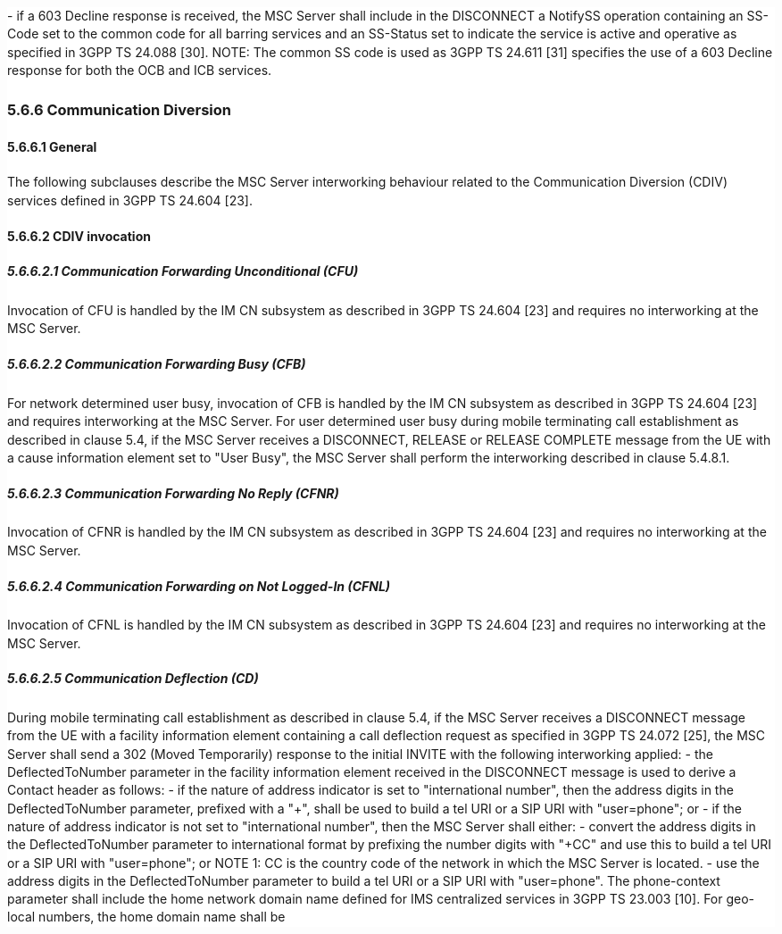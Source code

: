 \- if a 603 Decline response is received, the MSC Server shall include in the
DISCONNECT a NotifySS operation containing an SS-Code set to the common code
for all barring services and an SS-Status set to indicate the service is
active and operative as specified in 3GPP TS 24.088 [30].
NOTE: The common SS code is used as 3GPP TS 24.611 [31] specifies the use of a
603 Decline response for both the OCB and ICB services.
### 5.6.6 Communication Diversion
#### 5.6.6.1 General
The following subclauses describe the MSC Server interworking behaviour
related to the Communication Diversion (CDIV) services defined in 3GPP TS
24.604 [23].
#### 5.6.6.2 CDIV invocation
##### 5.6.6.2.1 Communication Forwarding Unconditional (CFU)
Invocation of CFU is handled by the IM CN subsystem as described in 3GPP TS
24.604 [23] and requires no interworking at the MSC Server.
##### 5.6.6.2.2 Communication Forwarding Busy (CFB)
For network determined user busy, invocation of CFB is handled by the IM CN
subsystem as described in 3GPP TS 24.604 [23] and requires interworking at the
MSC Server.
For user determined user busy during mobile terminating call establishment as
described in clause 5.4, if the MSC Server receives a DISCONNECT, RELEASE or
RELEASE COMPLETE message from the UE with a cause information element set to
\"User Busy\", the MSC Server shall perform the interworking described in
clause 5.4.8.1.
##### 5.6.6.2.3 Communication Forwarding No Reply (CFNR)
Invocation of CFNR is handled by the IM CN subsystem as described in 3GPP TS
24.604 [23] and requires no interworking at the MSC Server.
##### 5.6.6.2.4 Communication Forwarding on Not Logged-In (CFNL)
Invocation of CFNL is handled by the IM CN subsystem as described in 3GPP TS
24.604 [23] and requires no interworking at the MSC Server.
##### 5.6.6.2.5 Communication Deflection (CD)
During mobile terminating call establishment as described in clause 5.4, if
the MSC Server receives a DISCONNECT message from the UE with a facility
information element containing a call deflection request as specified in 3GPP
TS 24.072 [25], the MSC Server shall send a 302 (Moved Temporarily) response
to the initial INVITE with the following interworking applied:
\- the DeflectedToNumber parameter in the facility information element
received in the DISCONNECT message is used to derive a Contact header as
follows:
\- if the nature of address indicator is set to \"international number\", then
the address digits in the DeflectedToNumber parameter, prefixed with a \"+\",
shall be used to build a tel URI or a SIP URI with \"user=phone\"; or
\- if the nature of address indicator is not set to \"international number\",
then the MSC Server shall either:
\- convert the address digits in the DeflectedToNumber parameter to
international format by prefixing the number digits with \"+CC\" and use this
to build a tel URI or a SIP URI with \"user=phone\"; or
NOTE 1: CC is the country code of the network in which the MSC Server is
located.
\- use the address digits in the DeflectedToNumber parameter to build a tel
URI or a SIP URI with \"user=phone\". The phone-context parameter shall
include the home network domain name defined for IMS centralized services in
3GPP TS 23.003 [10]. For geo-local numbers, the home domain name shall be

